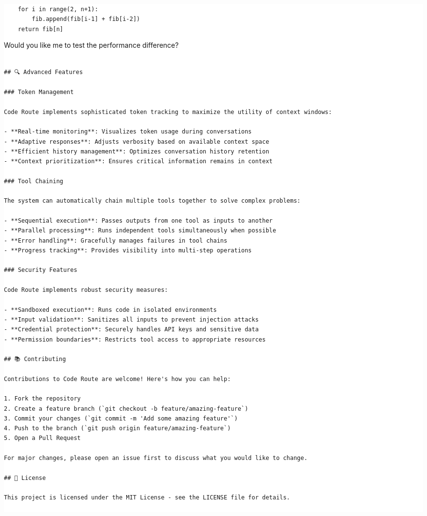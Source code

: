 ```
    for i in range(2, n+1):
        fib.append(fib[i-1] + fib[i-2])
    return fib[n]
```

Would you like me to test the performance difference?
```

## 🔍 Advanced Features

### Token Management

Code Route implements sophisticated token tracking to maximize the utility of context windows:

- **Real-time monitoring**: Visualizes token usage during conversations
- **Adaptive responses**: Adjusts verbosity based on available context space
- **Efficient history management**: Optimizes conversation history retention
- **Context prioritization**: Ensures critical information remains in context

### Tool Chaining

The system can automatically chain multiple tools together to solve complex problems:

- **Sequential execution**: Passes outputs from one tool as inputs to another
- **Parallel processing**: Runs independent tools simultaneously when possible
- **Error handling**: Gracefully manages failures in tool chains
- **Progress tracking**: Provides visibility into multi-step operations

### Security Features

Code Route implements robust security measures:

- **Sandboxed execution**: Runs code in isolated environments
- **Input validation**: Sanitizes all inputs to prevent injection attacks
- **Credential protection**: Securely handles API keys and sensitive data
- **Permission boundaries**: Restricts tool access to appropriate resources

## 📚 Contributing

Contributions to Code Route are welcome! Here's how you can help:

1. Fork the repository
2. Create a feature branch (`git checkout -b feature/amazing-feature`)
3. Commit your changes (`git commit -m 'Add some amazing feature'`)
4. Push to the branch (`git push origin feature/amazing-feature`)
5. Open a Pull Request

For major changes, please open an issue first to discuss what you would like to change.

## 📄 License

This project is licensed under the MIT License - see the LICENSE file for details.

